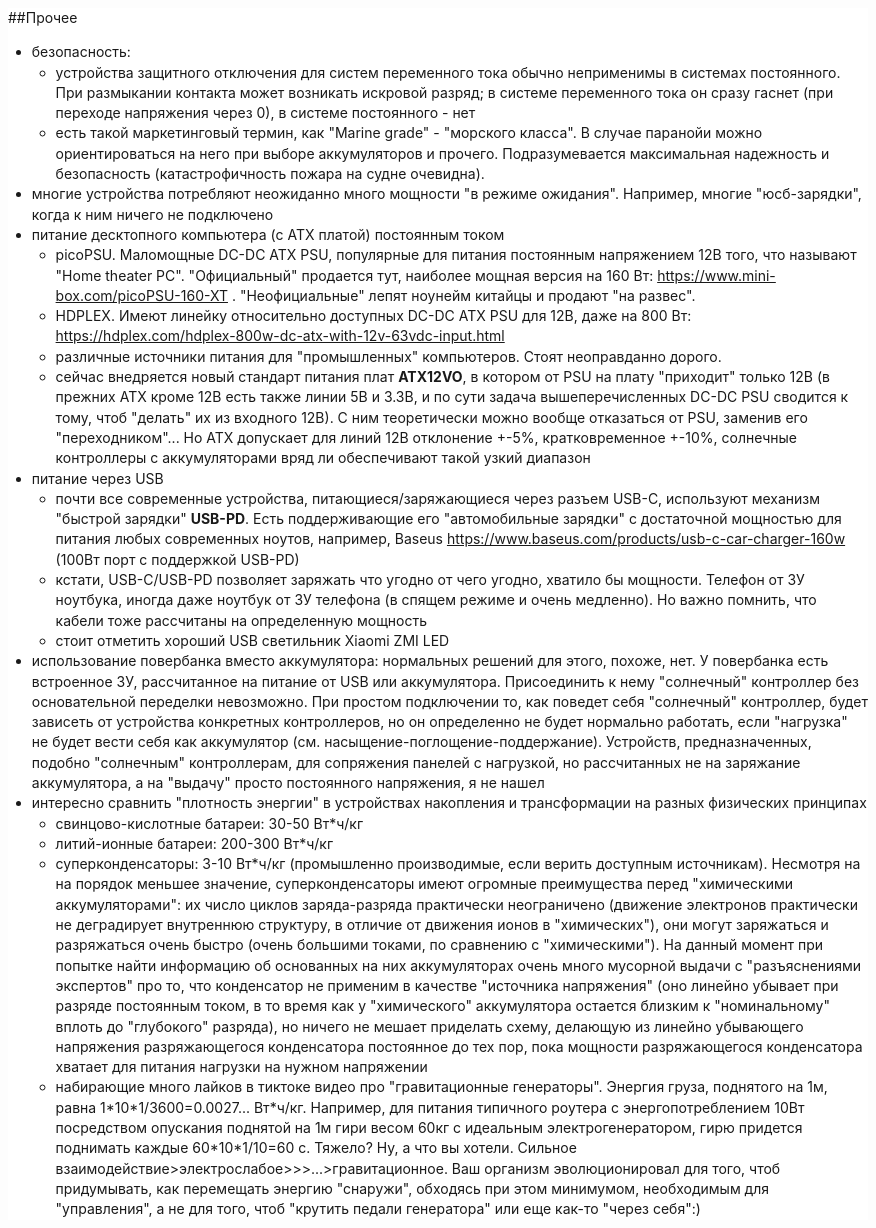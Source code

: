 ##Прочее

- безопасность:
    - устройства защитного отключения для систем переменного тока обычно неприменимы в системах постоянного. При размыкании контакта может возникать искровой разряд; в системе переменного тока он сразу гаснет (при переходе напряжения через 0), в системе постоянного - нет
    - есть такой маркетинговый термин, как "Marine grade" - "морского класса". В случае паранойи можно ориентироваться на него при выборе аккумуляторов и прочего. Подразумевается максимальная надежность и безопасность (катастрофичность пожара на судне очевидна).
- многие устройства потребляют неожиданно много мощности "в режиме ожидания". Например, многие "юсб-зарядки", когда к ним ничего не подключено
- питание десктопного компьютера (c ATX платой) постоянным током
    - picoPSU. Маломощные DC-DC ATX PSU, популярные для питания постоянным напряжением 12В того, что называют "Home theater PC". "Официальный" продается тут, наиболее мощная версия на 160 Вт: https://www.mini-box.com/picoPSU-160-XT . "Неофициальные" лепят ноунейм китайцы и продают "на развес".
    - HDPLEX. Имеют линейку относительно доступных DC-DC ATX PSU для 12В, даже на 800 Вт: https://hdplex.com/hdplex-800w-dc-atx-with-12v-63vdc-input.html
    - различные источники питания для "промышленных" компьютеров. Стоят неоправданно дорого.
    - сейчас внедряется новый стандарт питания плат **ATX12VO**, в котором от PSU на плату "приходит" только 12В (в прежних ATX кроме 12В есть также линии 5В и 3.3В, и по сути задача вышеперечисленных DC-DC PSU сводится к тому, чтоб "делать" их из входного 12В). С ним теоретически можно вообще отказаться от PSU, заменив его "переходником"... Но ATX допускает для линий 12В отклонение +-5%, кратковременное +-10%, солнечные контроллеры с аккумуляторами вряд ли обеспечивают такой узкий диапазон
- питание через USB
    - почти все современные устройства, питающиеся/заряжающиеся через разъем USB-C, используют механизм "быстрой зарядки" **USB-PD**. Есть поддерживающие его "автомобильные зарядки" с достаточной мощностью для питания любых современных ноутов, например, Baseus https://www.baseus.com/products/usb-c-car-charger-160w (100Вт порт с поддержкой USB-PD)
    - кстати, USB-C/USB-PD позволяет заряжать что угодно от чего угодно, хватило бы мощности. Телефон от ЗУ ноутбука, иногда даже ноутбук от ЗУ телефона (в спящем режиме и очень медленно). Но важно помнить, что кабели тоже рассчитаны на определенную мощность
    - стоит отметить хороший USB светильник Xiaomi ZMI LED
- использование повербанка вместо аккумулятора: нормальных решений для этого, похоже, нет. У повербанка есть встроенное ЗУ, рассчитанное на питание от USB или аккумулятора. Присоединить к нему "солнечный" контроллер без основательной переделки невозможно. При простом подключении то, как поведет себя "солнечный" контроллер, будет зависеть от устройства конкретных контроллеров, но он определенно не будет нормально работать, если "нагрузка" не будет вести себя как аккумулятор (см. насыщение-поглощение-поддержание). Устройств, предназначенных, подобно "солнечным" контроллерам, для сопряжения панелей с нагрузкой, но рассчитанных не на заряжание аккумулятора, а на "выдачу" просто постоянного напряжения, я не нашел
- интересно сравнить "плотность энергии" в устройствах накопления и трансформации на разных физических принципах
    - свинцово-кислотные батареи: 30-50 Вт\*ч/кг
    - литий-ионные батареи: 200-300 Вт\*ч/кг
    - суперконденсаторы: 3-10 Вт\*ч/кг (промышленно производимые, если верить доступным источникам). Несмотря на на порядок меньшее значение, суперконденсаторы имеют огромные преимущества перед "химическими аккумуляторами": их число циклов заряда-разряда практически неограничено (движение электронов практически не деградирует внутреннюю структуру, в отличие от движения ионов в "химических"), они могут заряжаться и разряжаться очень быстро (очень большими токами, по сравнению с "химическими"). На данный момент при попытке найти информацию об основанных на них аккумуляторах очень много мусорной выдачи с "разъяснениями экспертов" про то, что конденсатор не применим в качестве "источника напряжения" (оно линейно убывает при разряде постоянным током, в то время как у "химического" аккумулятора остается близким к "номинальному" вплоть до "глубокого" разряда), но ничего не мешает приделать схему, делающую из линейно убывающего напряжения разряжающегося конденсатора постоянное до тех пор, пока мощности разряжающегося конденсатора хватает для питания нагрузки на нужном напряжении
    - набирающие много лайков в тиктоке видео про "гравитационные генераторы". Энергия груза, поднятого на 1м, равна 1\*10\*1/3600=0.0027... Вт\*ч/кг. Например, для питания типичного роутера с энергопотреблением 10Вт посредством опускания поднятой на 1м гири весом 60кг с идеальным электрогенератором, гирю придется поднимать каждые 60\*10\*1/10=60 с. Тяжело? Ну, а что вы хотели. Сильное взаимодействие>электрослабое>>>...>гравитационное. Ваш организм эволюционировал для того, чтоб придумывать, как перемещать энергию "снаружи", обходясь при этом минимумом, необходимым для "управления", а не для того, чтоб "крутить педали генератора" или еще как-то "через себя":)
